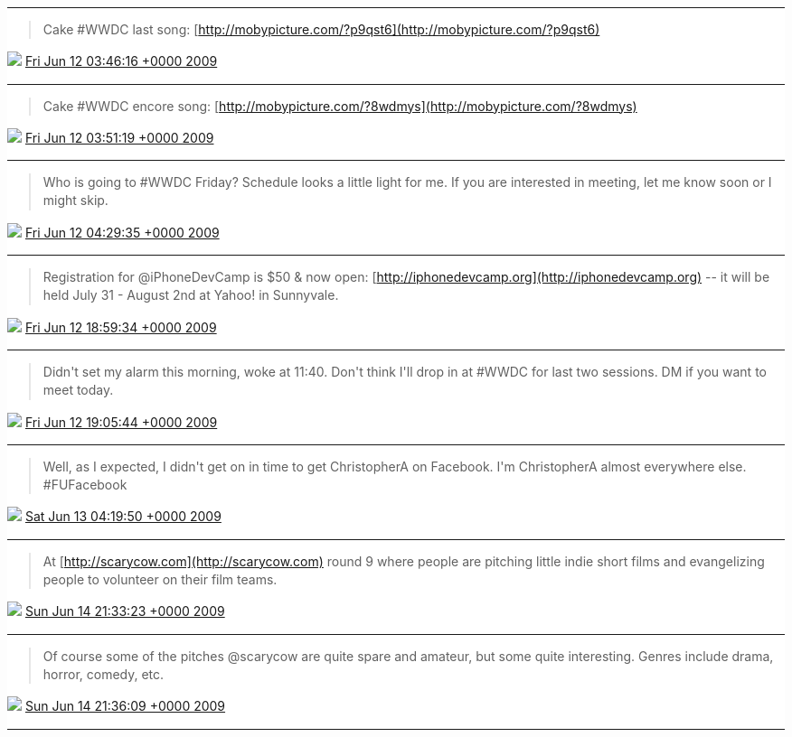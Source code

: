 ----

> Cake #WWDC last song:  [http://mobypicture.com/?p9qst6](http://mobypicture.com/?p9qst6)

<img src="{{ site.url }}{{ site.baseurl }}/assets/images/media/tweet.ico" width="12" /> [Fri Jun 12 03:46:16 +0000 2009](https://twitter.com/ChristopherA/status/2126673082)

----

> Cake #WWDC encore song:  [http://mobypicture.com/?8wdmys](http://mobypicture.com/?8wdmys)

<img src="{{ site.url }}{{ site.baseurl }}/assets/images/media/tweet.ico" width="12" /> [Fri Jun 12 03:51:19 +0000 2009](https://twitter.com/ChristopherA/status/2126737632)

----

> Who is going to #WWDC Friday? Schedule looks a little light for me. If you are interested in meeting, let me know soon or I might skip.

<img src="{{ site.url }}{{ site.baseurl }}/assets/images/media/tweet.ico" width="12" /> [Fri Jun 12 04:29:35 +0000 2009](https://twitter.com/ChristopherA/status/2127266446)

----

> Registration for @iPhoneDevCamp is $50 & now open: [http://iphonedevcamp.org](http://iphonedevcamp.org) -- it will be held July 31 - August 2nd at Yahoo! in Sunnyvale.

<img src="{{ site.url }}{{ site.baseurl }}/assets/images/media/tweet.ico" width="12" /> [Fri Jun 12 18:59:34 +0000 2009](https://twitter.com/ChristopherA/status/2135148778)

----

> Didn't set my alarm this morning, woke at 11:40. Don't think I'll drop in at #WWDC for last two sessions. DM if you want to meet today.

<img src="{{ site.url }}{{ site.baseurl }}/assets/images/media/tweet.ico" width="12" /> [Fri Jun 12 19:05:44 +0000 2009](https://twitter.com/ChristopherA/status/2135228827)

----

> Well, as I expected, I didn't get on in time to get ChristopherA on Facebook. I'm ChristopherA almost everywhere else. #FUFacebook

<img src="{{ site.url }}{{ site.baseurl }}/assets/images/media/tweet.ico" width="12" /> [Sat Jun 13 04:19:50 +0000 2009](https://twitter.com/ChristopherA/status/2150219007)

----

> At [http://scarycow.com](http://scarycow.com) round 9 where people are pitching little indie short films and evangelizing people to volunteer on their film teams.

<img src="{{ site.url }}{{ site.baseurl }}/assets/images/media/tweet.ico" width="12" /> [Sun Jun 14 21:33:23 +0000 2009](https://twitter.com/ChristopherA/status/2169470013)

----

> Of course some of the pitches @scarycow are quite spare and amateur, but some quite interesting. Genres include drama, horror, comedy, etc.

<img src="{{ site.url }}{{ site.baseurl }}/assets/images/media/tweet.ico" width="12" /> [Sun Jun 14 21:36:09 +0000 2009](https://twitter.com/ChristopherA/status/2169498148)

----
